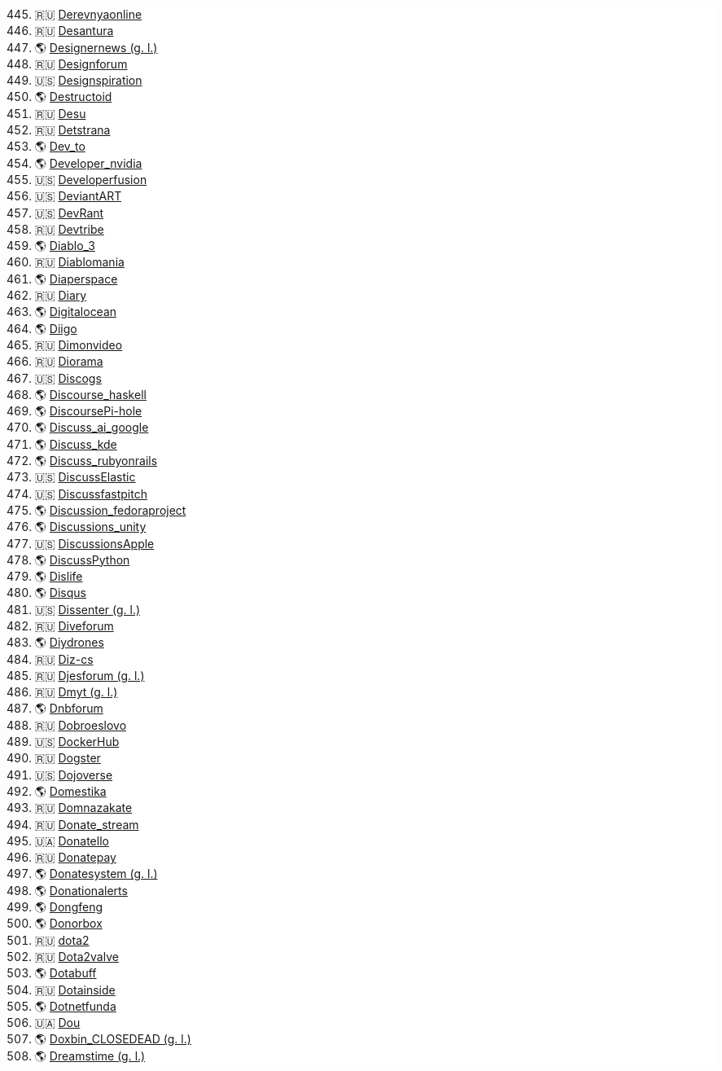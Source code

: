 445. 🇷🇺 [Derevnyaonline](https://derevnyaonline.ru)
446. 🇷🇺 [Desantura](https://desantura.ru)
447. 🌎 [Designernews (g. l.)](https://www.designernews.co)
448. 🇷🇺 [Designforum](http://designforum.ru)
449. 🇺🇸 [Designspiration](https://www.designspiration.net/)
450. 🌎 [Destructoid](https://forums.destructoid.com)
451. 🇷🇺 [Desu](https://desu.me)
452. 🇷🇺 [Detstrana](https://detstrana.ru)
453. 🌎 [Dev_to](https://dev.to/)
454. 🌎 [Developer_nvidia](https://forums.developer.nvidia.com/)
455. 🇺🇸 [Developerfusion](https://www.developerfusion.com/)
456. 🇺🇸 [DeviantART](https://deviantart.com)
457. 🇺🇸 [DevRant](https://devrant.com/)
458. 🇷🇺 [Devtribe](https://devtribe.ru)
459. 🌎 [Diablo_3](https://www.diablo-3.net)
460. 🇷🇺 [Diablomania](http://www.diablomania.ru)
461. 🌎 [Diaperspace](https://www.diaperspace.com)
462. 🇷🇺 [Diary](https://diary.ru)
463. 🌎 [Digitalocean](https://www.digitalocean.com/)
464. 🌎 [Diigo](https://www.diigo.com/)
465. 🇷🇺 [Dimonvideo](https://dimonvideo.ru)
466. 🇷🇺 [Diorama](https://diorama.ru)
467. 🇺🇸 [Discogs](https://www.discogs.com/)
468. 🌎 [Discourse_haskell](https://discourse.haskell.org)
469. 🌎 [DiscoursePi-hole](https://discourse.pi-hole.net)
470. 🌎 [Discuss_ai_google](https://discuss.ai.google.dev)
471. 🌎 [Discuss_kde](https://discuss.kde.org)
472. 🌎 [Discuss_rubyonrails](https://discuss.rubyonrails.org)
473. 🇺🇸 [DiscussElastic](https://discuss.elastic.co/)
474. 🇺🇸 [Discussfastpitch](https://www.discussfastpitch.com)
475. 🌎 [Discussion_fedoraproject](https://discussion.fedoraproject.org)
476. 🌎 [Discussions_unity](https://discussions.unity.com)
477. 🇺🇸 [DiscussionsApple](https://discussions.apple.com/)
478. 🌎 [DiscussPython](https://discuss.python.org/)
479. 🌎 [Dislife](https://dislife.ru)
480. 🌎 [Disqus](https://disqus.com/)
481. 🇺🇸 [Dissenter (g. l.)](https://dissenter.com)
482. 🇷🇺 [Diveforum](https://diveforum.spb.ru/)
483. 🌎 [Diydrones](https://diydrones.com)
484. 🇷🇺 [Diz-cs](http://diz-cs.ru)
485. 🇷🇺 [Djesforum (g. l.)](https://djesforum.ru/)
486. 🇷🇺 [Dmyt (g. l.)](https://dmyt.ru)
487. 🌎 [Dnbforum](https://dnbforum.com)
488. 🇷🇺 [Dobroeslovo](http://www.dobroeslovo.ru)
489. 🇺🇸 [DockerHub](https://hub.docker.com/)
490. 🇷🇺 [Dogster](http://dogster.ru/)
491. 🇺🇸 [Dojoverse](https://dojoverse.com)
492. 🌎 [Domestika](https://www.domestika.org)
493. 🇷🇺 [Domnazakate](http://domnazakate.ucoz.ru)
494. 🇷🇺 [Donate_stream](https://donate.stream)
495. 🇺🇦 [Donatello](https://donatello.to)
496. 🇷🇺 [Donatepay](https://new.donatepay.ru)
497. 🌎 [Donatesystem (g. l.)](https://donatesystem.io)
498. 🌎 [Donationalerts](https://www.donationalerts.com)
499. 🌎 [Dongfeng](https://dongfeng-aeolus.ru)
500. 🌎 [Donorbox](https://donorbox.org)
501. 🇷🇺 [dota2](https://dota2.ru)
502. 🇷🇺 [Dota2valve](http://www.dota2valve.ru)
503. 🌎 [Dotabuff](https://ru.dotabuff.com)
504. 🇷🇺 [Dotainside](https://dotainside.ru)
505. 🌎 [Dotnetfunda](https://www.dotnetfunda.com/)
506. 🇺🇦 [Dou](https://dou.ua/)
507. 🌎 [Doxbin_CLOSEDEAD (g. l.)](https://doxbin.org)
508. 🌎 [Dreamstime (g. l.)](https://www.dreamstime.com)